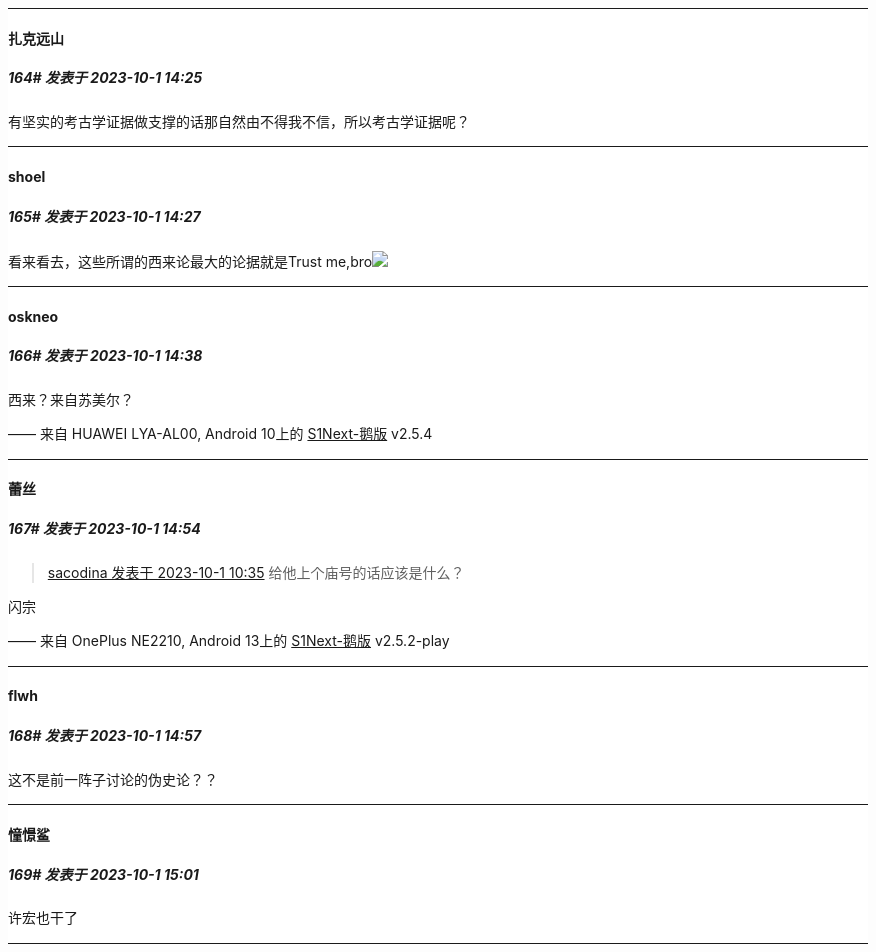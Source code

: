 
*****

####  扎克远山  
##### 164#       发表于 2023-10-1 14:25

有坚实的考古学证据做支撑的话那自然由不得我不信，所以考古学证据呢？

*****

####  shoel  
##### 165#       发表于 2023-10-1 14:27

看来看去，这些所谓的西来论最大的论据就是Trust me,bro<img src="https://static.saraba1st.com/image/smiley/face2017/067.png" referrerpolicy="no-referrer">


*****

####  oskneo  
##### 166#       发表于 2023-10-1 14:38

西来？来自苏美尔？

—— 来自 HUAWEI LYA-AL00, Android 10上的 [S1Next-鹅版](https://github.com/ykrank/S1-Next/releases) v2.5.4


*****

####  蕾丝  
##### 167#       发表于 2023-10-1 14:54

<blockquote><a href="httphttps://bbs.saraba1st.com/2b/forum.php?mod=redirect&amp;goto=findpost&amp;pid=62582634&amp;ptid=2155057" target="_blank">sacodina 发表于 2023-10-1 10:35</a>
给他上个庙号的话应该是什么？</blockquote>
闪宗

—— 来自 OnePlus NE2210, Android 13上的 [S1Next-鹅版](https://github.com/ykrank/S1-Next/releases) v2.5.2-play

*****

####  flwh  
##### 168#       发表于 2023-10-1 14:57

这不是前一阵子讨论的伪史论？？

*****

####  憧憬鲨  
##### 169#       发表于 2023-10-1 15:01

许宏也干了


*****
